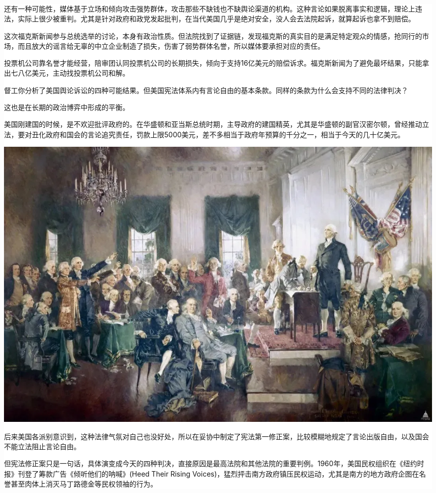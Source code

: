 还有一种可能性，媒体基于立场和倾向攻击强势群体，攻击那些不缺钱也不缺舆论渠道的机构。这种言论如果脱离事实和逻辑，理论上违法，实际上很少被重判。尤其是针对政府和政党发起批判，在当代美国几乎是绝对安全，没人会去法院起诉，就算起诉也拿不到赔偿。

这次福克斯新闻参与总统选举的讨论，本身有政治性质。但法院找到了证据链，发现福克斯的真实目的是满足特定观众的情感，抢同行的市场，而且放大的谣言给无辜的中立企业制造了损失，伤害了弱势群体名誉，所以媒体要承担对应的责任。

投票机公司靠名誉才能经营，陪审团认同投票机公司的长期损失，倾向于支持16亿美元的赔偿诉求。福克斯新闻为了避免最坏结果，只能拿出七八亿美元，主动找投票机公司和解。

督工你分析了美国舆论诉讼的四种可能结果。但美国宪法体系内有言论自由的基本条款。同样的条款为什么会支持不同的法律判决？

这也是在长期的政治博弈中形成的平衡。

美国刚建国的时候，是不欢迎批评政府的。在华盛顿和亚当斯总统时期，主导政府的建国精英，尤其是华盛顿的副官汉密尔顿，曾经推动立法，要对丑化政府和国会的言论追究责任，罚款上限5000美元，差不多相当于政府年预算的千分之一，相当于今天的几十亿美元。

![](/images/btnews/0501_0600/0593/a280930f-0d5f-4560-ae99-8692d5e2cf9c.webp)

后来美国各派别意识到，这种法律气氛对自己也没好处，所以在妥协中制定了宪法第一修正案，比较模糊地规定了言论出版自由，以及国会不能立法阻止言论自由。

但宪法修正案只是一句话，具体演变成今天的四种判决，直接原因是最高法院和其他法院的重要判例。1960年，美国民权组织在《纽约时报》刊登了筹款广告《倾听他们的呐喊》(Heed Their Rising Voices)，猛烈抨击南方政府镇压民权运动，尤其是南方的地方政府企图在名誉甚至肉体上消灭马丁路德金等民权领袖的行为。

